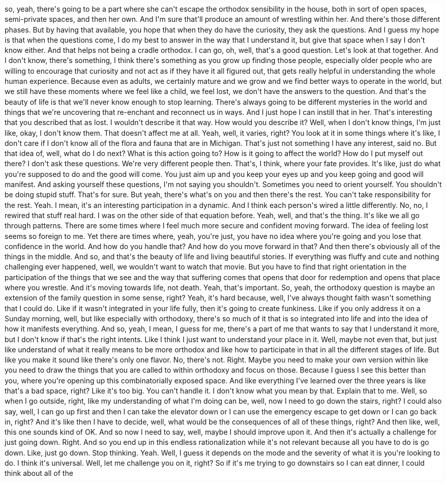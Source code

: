 so, yeah, there's going to be a part where she can't escape the orthodox sensibility in the house, both in sort of open spaces, semi-private spaces, and then her own. And I'm sure that'll produce an amount of wrestling within her. And there's those different phases. But by having that available, you hope that when they do have the curiosity, they ask the questions. And I guess my hope is that when the questions come, I do my best to answer in the way that I understand it, but give that space when I say I don't know either. And that helps not being a cradle orthodox. I can go, oh, well, that's a good question. Let's look at that together. And I don't know, there's something, I think there's something as you grow up finding those people, especially older people who are willing to encourage that curiosity and not act as if they have it all figured out, that gets really helpful in understanding the whole human experience. Because even as adults, we certainly mature and we grow and we find better ways to operate in the world, but we still have these moments where we feel like a child, we feel lost, we don't have the answers to the question. And that's the beauty of life is that we'll never know enough to stop learning. There's always going to be different mysteries in the world and things that we're uncovering that re-enchant and reconnect us in ways. And I just hope I can instill that in her. That's interesting that you described that as lost. I wouldn't describe it that way. How would you describe it? Well, when I don't know things, I'm just like, okay, I don't know them. That doesn't affect me at all. Yeah, well, it varies, right? You look at it in some things where it's like, I don't care if I don't know all of the flora and fauna that are in Michigan. That's just not something I have any interest, said no. But that idea of, well, what do I do next? What is this action going to? How is it going to affect the world? How do I put myself out there? I don't ask these questions. We're very different people then. That's, I think, where your fate provides. It's like, just do what you're supposed to do and the good will come. You just aim up and you keep your eyes up and you keep going and good will manifest. And asking yourself these questions, I'm not saying you shouldn't. Sometimes you need to orient yourself. You shouldn't be doing stupid stuff. That's for sure. But yeah, there's what's on you and then there's the rest. You can't take responsibility for the rest. Yeah. I mean, it's an interesting participation in a dynamic. And I think each person's wired a little differently. No, no, I rewired that stuff real hard. I was on the other side of that equation before. Yeah, well, and that's the thing. It's like we all go through patterns. There are some times where I feel much more secure and confident moving forward. The idea of feeling lost seems so foreign to me. Yet there are times where, yeah, you're just, you have no idea where you're going and you lose that confidence in the world. And how do you handle that? And how do you move forward in that? And then there's obviously all of the things in the middle. And so, and that's the beauty of life and living beautiful stories. If everything was fluffy and cute and nothing challenging ever happened, well, we wouldn't want to watch that movie. But you have to find that right orientation in the participation of the things that we see and the way that suffering comes that opens that door for redemption and opens that place where you wrestle. And it's moving towards life, not death. Yeah, that's important. So, yeah, the orthodoxy question is maybe an extension of the family question in some sense, right? Yeah, it's hard because, well, I've always thought faith wasn't something that I could do. Like if it wasn't integrated in your life fully, then it's going to create funkiness. Like if you only address it on a Sunday morning, well, but like especially with orthodoxy, there's so much of it that is so integrated into life and into the idea of how it manifests everything. And so, yeah, I mean, I guess for me, there's a part of me that wants to say that I understand it more, but I don't know if that's the right intents. Like I think I just want to understand your place in it. Well, maybe not even that, but just like understand of what it really means to be more orthodox and like how to participate in that in all the different stages of life. But like you make it sound like there's only one flavor. No, there's not. Right. Maybe you need to make your own version within like you need to draw the things that you are called to within orthodoxy and focus on those. Because I guess I see this better than you, where you're opening up this combinatorially exposed space. And like everything I've learned over the three years is like that's a bad space, right? Like it's too big. You can't handle it. I don't know what you mean by that. Explain that to me. Well, so when I go outside, right, like my understanding of what I'm doing can be, well, now I need to go down the stairs, right? I could also say, well, I can go up first and then I can take the elevator down or I can use the emergency escape to get down or I can go back in, right? And it's like then I have to decide, well, what would be the consequences of all of these things, right? And then like, well, this one sounds kind of OK. And so now I need to say, well, maybe I should improve upon it. And then it's actually a challenge for just going down. Right. And so you end up in this endless rationalization while it's not relevant because all you have to do is go down. Like, just go down. Stop thinking. Yeah. Well, I guess it depends on the mode and the severity of what it is you're looking to do. I think it's universal. Well, let me challenge you on it, right? So if it's me trying to go downstairs so I can eat dinner, I could think about all of the